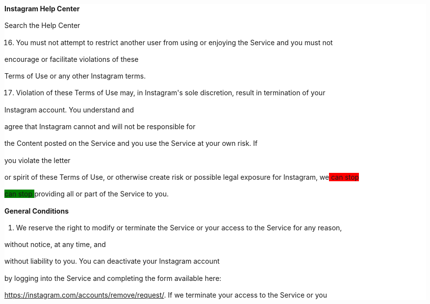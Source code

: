 **Instagram Help Center**


Search the Help Center
</span>


16. You must not attempt to restrict another user from using or enjoying the Service and you must not<span style="background-color: red;"> </span><span style="background-color: green;">


</span>encourage or facilitate violations of these<span style="background-color: green;"> </span><span style="background-color: red;">


</span>Terms of Use or any other Instagram terms.


17. Violation of these Terms of Use may, in Instagram's sole discretion, result in termination of your<span style="background-color: red;"> </span><span style="background-color: green;">


</span>Instagram account. You understand and<span style="background-color: green;"> </span><span style="background-color: red;">


</span>agree that Instagram cannot and will not be responsible for<span style="background-color: red;"> </span><span style="background-color: green;">


</span>the Content posted on the Service and you use the Service at your own risk. If<span style="background-color: green;"> </span><span style="background-color: red;">


</span>you violate the letter<span style="background-color: red;"> </span><span style="background-color: green;">


</span>or spirit of these Terms of Use, or otherwise create risk or possible legal exposure for Instagram, we<span style="background-color: red;"> can stop</span>


<span style="background-color: green;">can stop </span>providing all or part of the Service to you.


<span style="background-color: red;">**</span>General Conditions<span style="background-color: red;">**</span>


1. We reserve the right to modify or terminate the Service or your access to the Service for any reason,<span style="background-color: red;"> </span><span style="background-color: green;">


</span>without notice, at any time, and<span style="background-color: green;"> </span><span style="background-color: red;">


</span>without liability to you. You can deactivate your Instagram account<span style="background-color: red;"> </span><span style="background-color: green;">


</span>by logging into the Service and completing the form available here:


https://instagram.com/accounts/remove/request/. If we terminate your access to the Service or you<span style="background-color: red;"> </span><span style="background-color: green;">
